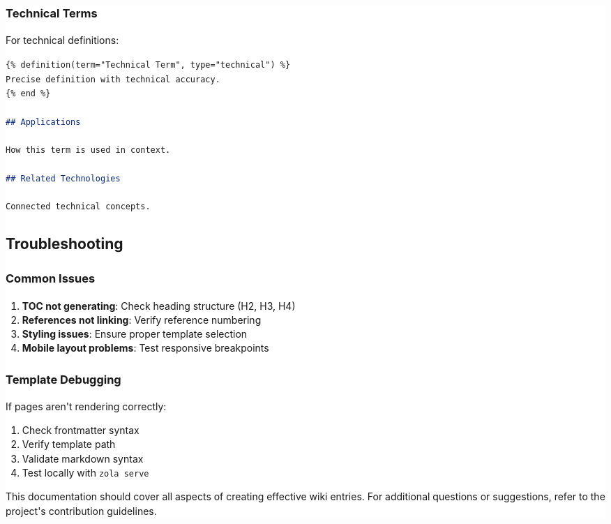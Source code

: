 ### Technical Terms

For technical definitions:

```markdown
{% definition(term="Technical Term", type="technical") %}
Precise definition with technical accuracy.
{% end %}

## Applications

How this term is used in context.

## Related Technologies

Connected technical concepts.
```

## Troubleshooting

### Common Issues

1. **TOC not generating**: Check heading structure (H2, H3, H4)
2. **References not linking**: Verify reference numbering
3. **Styling issues**: Ensure proper template selection
4. **Mobile layout problems**: Test responsive breakpoints

### Template Debugging

If pages aren't rendering correctly:

1. Check frontmatter syntax
2. Verify template path
3. Validate markdown syntax
4. Test locally with `zola serve`

This documentation should cover all aspects of creating effective wiki entries. For additional questions or suggestions, refer to the project's contribution guidelines.

